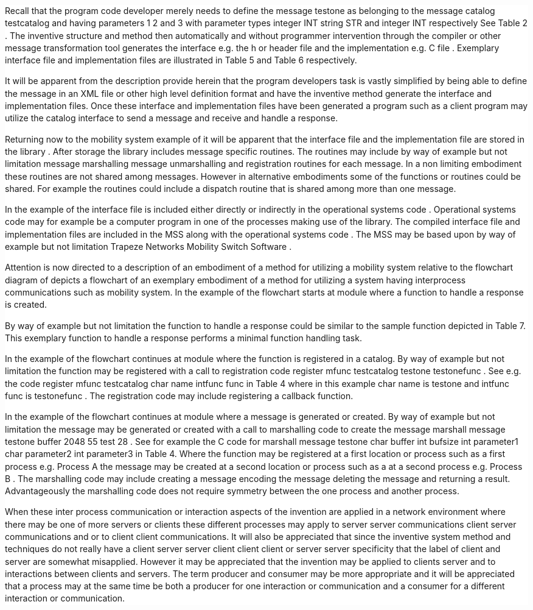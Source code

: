 Recall that the program code developer merely needs to define the message testone as belonging to the message catalog testcatalog and having parameters 1 2 and 3 with parameter types integer INT string STR and integer INT respectively See Table 2 . The inventive structure and method then automatically and without programmer intervention through the compiler or other message transformation tool generates the interface e.g. the h or header file and the implementation e.g. C file . Exemplary interface file and implementation files are illustrated in Table 5 and Table 6 respectively.

It will be apparent from the description provide herein that the program developers task is vastly simplified by being able to define the message in an XML file or other high level definition format and have the inventive method generate the interface and implementation files. Once these interface and implementation files have been generated a program such as a client program may utilize the catalog interface to send a message and receive and handle a response.

Returning now to the mobility system example of it will be apparent that the interface file and the implementation file are stored in the library . After storage the library includes message specific routines. The routines may include by way of example but not limitation message marshalling message unmarshalling and registration routines for each message. In a non limiting embodiment these routines are not shared among messages. However in alternative embodiments some of the functions or routines could be shared. For example the routines could include a dispatch routine that is shared among more than one message.

In the example of the interface file is included either directly or indirectly in the operational systems code . Operational systems code may for example be a computer program in one of the processes making use of the library. The compiled interface file and implementation files are included in the MSS along with the operational systems code . The MSS may be based upon by way of example but not limitation Trapeze Networks Mobility Switch Software .

Attention is now directed to a description of an embodiment of a method for utilizing a mobility system relative to the flowchart diagram of depicts a flowchart of an exemplary embodiment of a method for utilizing a system having interprocess communications such as mobility system. In the example of the flowchart starts at module where a function to handle a response is created.

By way of example but not limitation the function to handle a response could be similar to the sample function depicted in Table 7. This exemplary function to handle a response performs a minimal function handling task.

In the example of the flowchart continues at module where the function is registered in a catalog. By way of example but not limitation the function may be registered with a call to registration code register mfunc testcatalog testone testonefunc . See e.g. the code register mfunc testcatalog char name intfunc func in Table 4 where in this example char name is testone and intfunc func is testonefunc . The registration code may include registering a callback function.

In the example of the flowchart continues at module where a message is generated or created. By way of example but not limitation the message may be generated or created with a call to marshalling code to create the message marshall message testone buffer 2048 55 test 28 . See for example the C code for marshall message testone char buffer int bufsize int parameter1 char parameter2 int parameter3 in Table 4. Where the function may be registered at a first location or process such as a first process e.g. Process A the message may be created at a second location or process such as a at a second process e.g. Process B . The marshalling code may include creating a message encoding the message deleting the message and returning a result. Advantageously the marshalling code does not require symmetry between the one process and another process.

When these inter process communication or interaction aspects of the invention are applied in a network environment where there may be one of more servers or clients these different processes may apply to server server communications client server communications and or to client client communications. It will also be appreciated that since the inventive system method and techniques do not really have a client server server client client client or server server specificity that the label of client and server are somewhat misapplied. However it may be appreciated that the invention may be applied to clients server and to interactions between clients and servers. The term producer and consumer may be more appropriate and it will be appreciated that a process may at the same time be both a producer for one interaction or communication and a consumer for a different interaction or communication.
